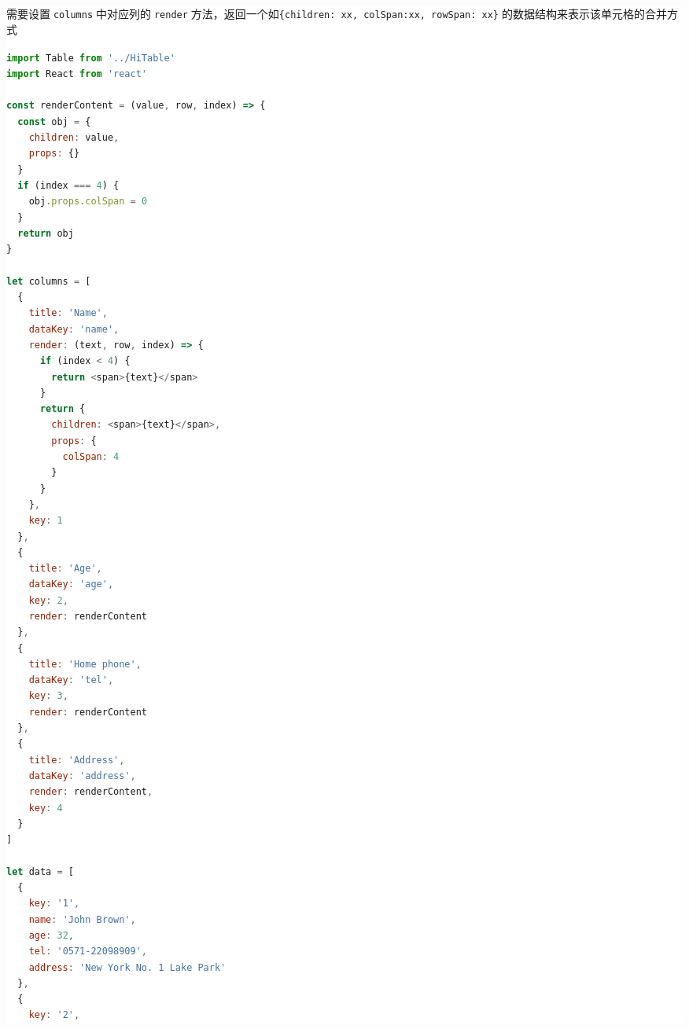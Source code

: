 需要设置 `columns` 中对应列的 `render` 方法，返回一个如`{children: xx, colSpan:xx, rowSpan: xx}` 的数据结构来表示该单元格的合并方式

```js
import Table from '../HiTable'
import React from 'react'

const renderContent = (value, row, index) => {
  const obj = {
    children: value,
    props: {}
  }
  if (index === 4) {
    obj.props.colSpan = 0
  }
  return obj
}

let columns = [
  {
    title: 'Name',
    dataKey: 'name',
    render: (text, row, index) => {
      if (index < 4) {
        return <span>{text}</span>
      }
      return {
        children: <span>{text}</span>,
        props: {
          colSpan: 4
        }
      }
    },
    key: 1
  },
  {
    title: 'Age',
    dataKey: 'age',
    key: 2,
    render: renderContent
  },
  {
    title: 'Home phone',
    dataKey: 'tel',
    key: 3,
    render: renderContent
  },
  {
    title: 'Address',
    dataKey: 'address',
    render: renderContent,
    key: 4
  }
]

let data = [
  {
    key: '1',
    name: 'John Brown',
    age: 32,
    tel: '0571-22098909',
    address: 'New York No. 1 Lake Park'
  },
  {
    key: '2',
```